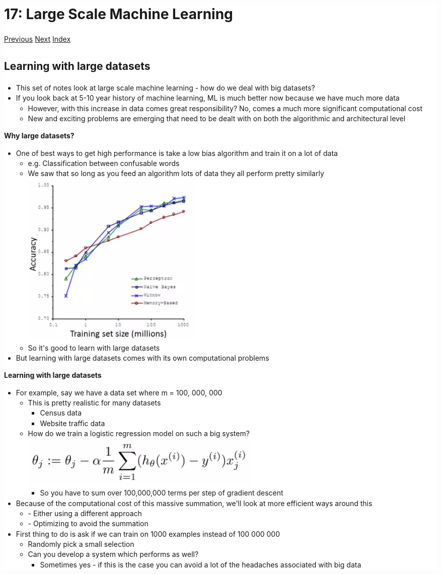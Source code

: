 # 17: Large Scale Machine Learning

[Previous](16_Recommender_Systems.md) [Next](18_Application_Example_OCR.md) [Index](README.md)

## Learning with large datasets

- This set of notes look at large scale machine learning - how do we deal with big datasets?
- If you look back at 5-10 year history of machine learning, ML is much better now because we have much more data
  - However, with this increase in data comes great responsibility? No, comes a much more significant computational cost
  - New and exciting problems are emerging that need to be dealt with on both the algorithmic and architectural level

**Why large datasets?**

- One of best ways to get high performance is take a low bias algorithm and train it on a lot of data
  - e.g. Classification between confusable words
  - We saw that so long as you feed an algorithm lots of data they all perform pretty similarly  
    ![](17_Large_Scale_Machine_Learning_files/Image_0.png)
  - So it's good to learn with large datasets
- But learning with large datasets comes with its own computational problems

**Learning with large datasets**

- For example, say we have a data set where m = 100, 000, 000
  - This is pretty realistic for many datasets
    - Census data
    - Website traffic data
  - How do we train a logistic regression model on such a big system?  
    ![](17_Large_Scale_Machine_Learning_files/Image_1.png)
    - So you have to sum over 100,000,000 terms per step of gradient descent
- Because of the computational cost of this massive summation, we'll look at more efficient ways around this
  - \- Either using a different approach
  - \- Optimizing to avoid the summation
- First thing to do is ask if we can train on 1000 examples instead of 100 000 000
  - Randomly pick a small selection
  - Can you develop a system which performs as well?
    - Sometimes yes - if this is the case you can avoid a lot of the headaches associated with big data